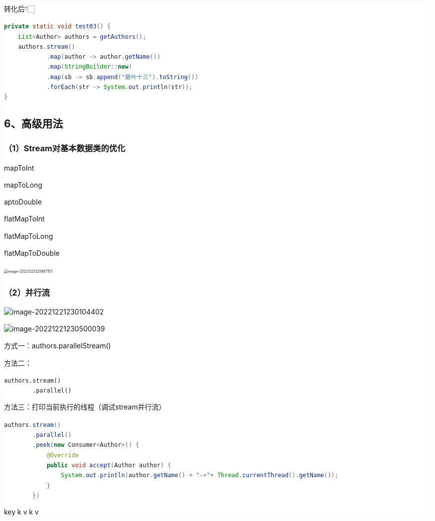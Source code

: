转化后👇🏻

```java
private static void test03() {
    List<Author> authors = getAuthors();
    authors.stream()
            .map(author -> author.getName())
            .map(StringBuilder::new)
            .map(sb -> sb.append("是叶十三").toString())
            .forEach(str -> System.out.println(str));
}
```



## 6、高级用法

### （1）Stream对基本数据类的优化

mapToInt

mapToLong

aptoDouble

flatMapToInt

flatMapToLong

flatMapToDouble



<img src="https://yerenping.oss-cn-beijing.aliyuncs.com/img/20221221225957.png" alt="image-20221221225957151" style="zoom:50%;" /> 

### （2）并行流

![image-20221221230104402](https://yerenping.oss-cn-beijing.aliyuncs.com/img/20221221230104.png)

![image-20221221230500039](https://yerenping.oss-cn-beijing.aliyuncs.com/img/20221221230500.png)



方式一：authors.parallelStream()

方法二：

```
authors.stream()
        .parallel()
```

方法三：打印当前执行的线程（调试stream并行流）

```java
authors.stream()
        .parallel()
        .peek(new Consumer<Author>() {
            @Override
            public void accept(Author author) {
                System.out.println(author.getName() + "->"+ Thread.currentThread().getName());
            }
        })
```



key  k v k v

